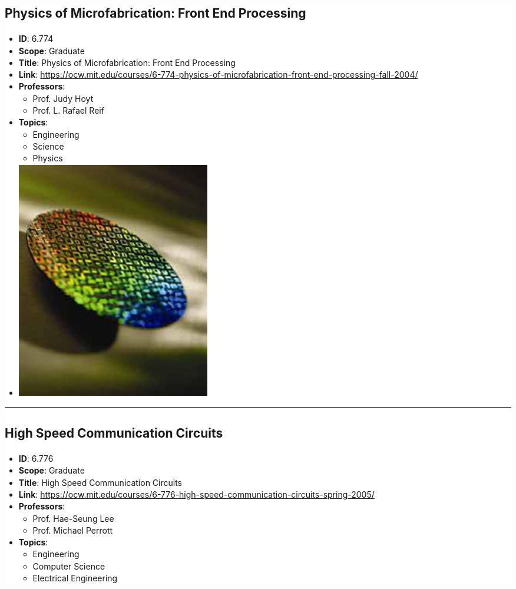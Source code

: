 
## Physics of Microfabrication: Front End Processing

- **ID**: 6.774
- **Scope**: Graduate
- **Title**: Physics of Microfabrication: Front End Processing
- **Link**: <https://ocw.mit.edu/courses/6-774-physics-of-microfabrication-front-end-processing-fall-2004/>
- **Professors**: 
	- Prof. Judy Hoyt
	- Prof. L. Rafael Reif
- **Topics**: 
	- Engineering
	- Science
	- Physics
- ![Physics of Microfabrication: Front End Processing](./save_files/7896d5446a477d0baab0c951922bcc54_6-774f04.jpg)

---

## High Speed Communication Circuits

- **ID**: 6.776
- **Scope**: Graduate
- **Title**: High Speed Communication Circuits
- **Link**: <https://ocw.mit.edu/courses/6-776-high-speed-communication-circuits-spring-2005/>
- **Professors**: 
	- Prof. Hae-Seung Lee
	- Prof. Michael Perrott
- **Topics**: 
	- Engineering
	- Computer Science
	- Electrical Engineering
